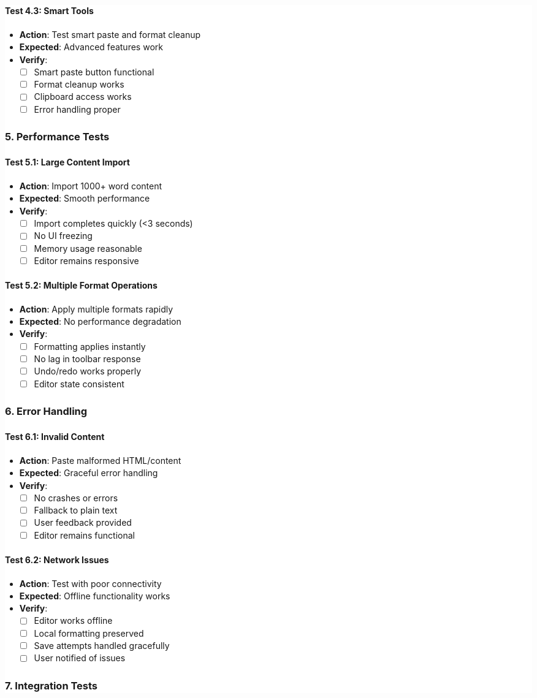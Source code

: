 #### **Test 4.3: Smart Tools**
- **Action**: Test smart paste and format cleanup
- **Expected**: Advanced features work
- **Verify**:
  - [ ] Smart paste button functional
  - [ ] Format cleanup works
  - [ ] Clipboard access works
  - [ ] Error handling proper

### **5. Performance Tests**

#### **Test 5.1: Large Content Import**
- **Action**: Import 1000+ word content
- **Expected**: Smooth performance
- **Verify**:
  - [ ] Import completes quickly (<3 seconds)
  - [ ] No UI freezing
  - [ ] Memory usage reasonable
  - [ ] Editor remains responsive

#### **Test 5.2: Multiple Format Operations**
- **Action**: Apply multiple formats rapidly
- **Expected**: No performance degradation
- **Verify**:
  - [ ] Formatting applies instantly
  - [ ] No lag in toolbar response
  - [ ] Undo/redo works properly
  - [ ] Editor state consistent

### **6. Error Handling**

#### **Test 6.1: Invalid Content**
- **Action**: Paste malformed HTML/content
- **Expected**: Graceful error handling
- **Verify**:
  - [ ] No crashes or errors
  - [ ] Fallback to plain text
  - [ ] User feedback provided
  - [ ] Editor remains functional

#### **Test 6.2: Network Issues**
- **Action**: Test with poor connectivity
- **Expected**: Offline functionality works
- **Verify**:
  - [ ] Editor works offline
  - [ ] Local formatting preserved
  - [ ] Save attempts handled gracefully
  - [ ] User notified of issues

### **7. Integration Tests**
